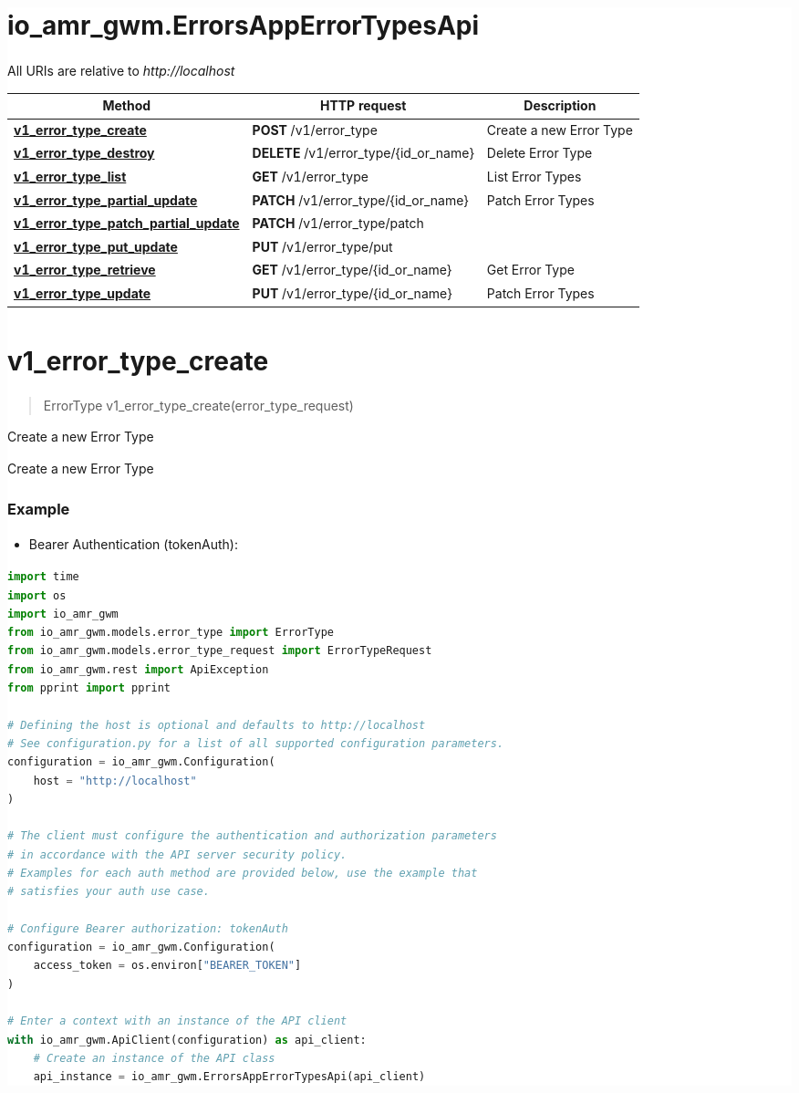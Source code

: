 # io_amr_gwm.ErrorsAppErrorTypesApi

All URIs are relative to *http://localhost*

Method | HTTP request | Description
------------- | ------------- | -------------
[**v1_error_type_create**](ErrorsAppErrorTypesApi.md#v1_error_type_create) | **POST** /v1/error_type | Create a new Error Type
[**v1_error_type_destroy**](ErrorsAppErrorTypesApi.md#v1_error_type_destroy) | **DELETE** /v1/error_type/{id_or_name} | Delete Error Type
[**v1_error_type_list**](ErrorsAppErrorTypesApi.md#v1_error_type_list) | **GET** /v1/error_type | List Error Types
[**v1_error_type_partial_update**](ErrorsAppErrorTypesApi.md#v1_error_type_partial_update) | **PATCH** /v1/error_type/{id_or_name} | Patch Error Types
[**v1_error_type_patch_partial_update**](ErrorsAppErrorTypesApi.md#v1_error_type_patch_partial_update) | **PATCH** /v1/error_type/patch | 
[**v1_error_type_put_update**](ErrorsAppErrorTypesApi.md#v1_error_type_put_update) | **PUT** /v1/error_type/put | 
[**v1_error_type_retrieve**](ErrorsAppErrorTypesApi.md#v1_error_type_retrieve) | **GET** /v1/error_type/{id_or_name} | Get Error Type
[**v1_error_type_update**](ErrorsAppErrorTypesApi.md#v1_error_type_update) | **PUT** /v1/error_type/{id_or_name} | Patch Error Types


# **v1_error_type_create**
> ErrorType v1_error_type_create(error_type_request)

Create a new Error Type

Create a new Error Type

### Example

* Bearer Authentication (tokenAuth):
```python
import time
import os
import io_amr_gwm
from io_amr_gwm.models.error_type import ErrorType
from io_amr_gwm.models.error_type_request import ErrorTypeRequest
from io_amr_gwm.rest import ApiException
from pprint import pprint

# Defining the host is optional and defaults to http://localhost
# See configuration.py for a list of all supported configuration parameters.
configuration = io_amr_gwm.Configuration(
    host = "http://localhost"
)

# The client must configure the authentication and authorization parameters
# in accordance with the API server security policy.
# Examples for each auth method are provided below, use the example that
# satisfies your auth use case.

# Configure Bearer authorization: tokenAuth
configuration = io_amr_gwm.Configuration(
    access_token = os.environ["BEARER_TOKEN"]
)

# Enter a context with an instance of the API client
with io_amr_gwm.ApiClient(configuration) as api_client:
    # Create an instance of the API class
    api_instance = io_amr_gwm.ErrorsAppErrorTypesApi(api_client)
```